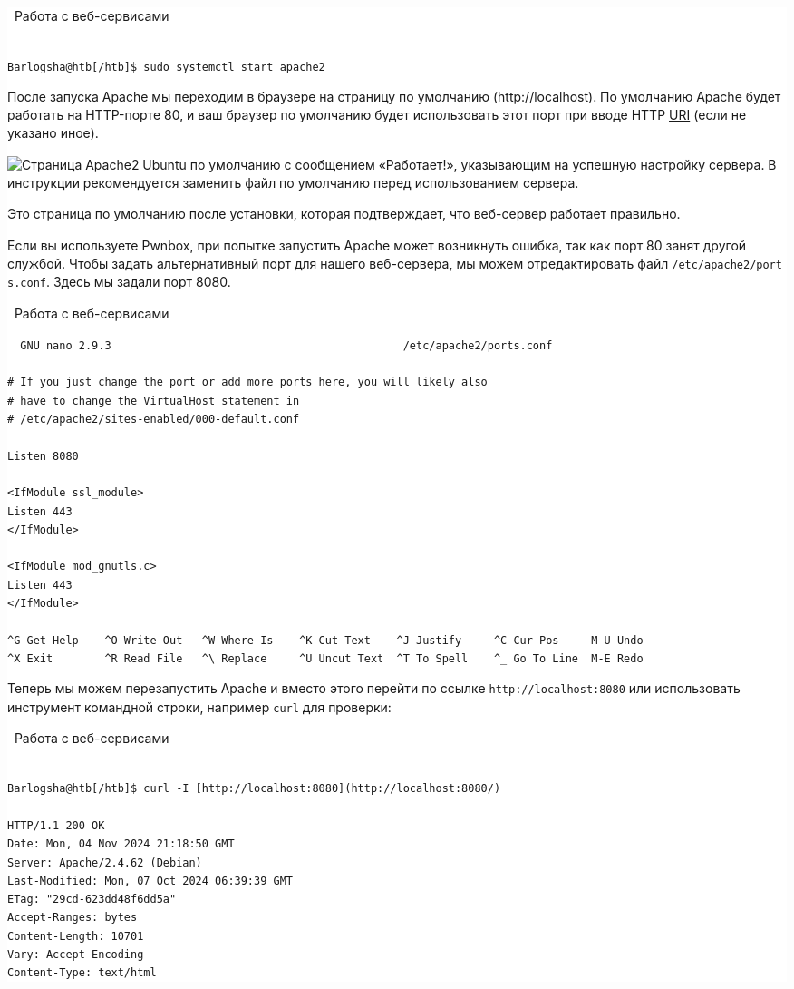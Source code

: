   Работа с веб-сервисами

```shell-session

Barlogsha@htb[/htb]$ sudo systemctl start apache2

```

После запуска Apache мы переходим в браузере на страницу по умолчанию (http://localhost). По умолчанию Apache будет работать на HTTP-порте 80, и ваш браузер по умолчанию будет использовать этот порт при вводе HTTP [URI](https://clouddocs.f5.com/api/irules/HTTP__uri.html) (если не указано иное).

![Страница Apache2 Ubuntu по умолчанию с сообщением «Работает!», указывающим на успешную настройку сервера. В инструкции рекомендуется заменить файл по умолчанию перед использованием сервера.](https://academy.hackthebox.com/storage/modules/18/apache-default.png)

Это страница по умолчанию после установки, которая подтверждает, что веб-сервер работает правильно.

Если вы используете Pwnbox, при попытке запустить Apache может возникнуть ошибка, так как порт 80 занят другой службой. Чтобы задать альтернативный порт для нашего веб-сервера, мы можем отредактировать файл `/etc/apache2/ports.conf`. Здесь мы задали порт 8080.

  Работа с веб-сервисами

```shell-session
  GNU nano 2.9.3                                             /etc/apache2/ports.conf                                     

# If you just change the port or add more ports here, you will likely also
# have to change the VirtualHost statement in
# /etc/apache2/sites-enabled/000-default.conf

Listen 8080

<IfModule ssl_module>
Listen 443
</IfModule>

<IfModule mod_gnutls.c>
Listen 443
</IfModule>

^G Get Help    ^O Write Out   ^W Where Is    ^K Cut Text    ^J Justify     ^C Cur Pos     M-U Undo
^X Exit        ^R Read File   ^\ Replace     ^U Uncut Text  ^T To Spell    ^_ Go To Line  M-E Redo
```

Теперь мы можем перезапустить Apache и вместо этого перейти по ссылке `http://localhost:8080` или использовать инструмент командной строки, например `curl` для проверки:

  Работа с веб-сервисами

```shell-session

Barlogsha@htb[/htb]$ curl -I [http://localhost:8080](http://localhost:8080/)

HTTP/1.1 200 OK
Date: Mon, 04 Nov 2024 21:18:50 GMT
Server: Apache/2.4.62 (Debian)
Last-Modified: Mon, 07 Oct 2024 06:39:39 GMT
ETag: "29cd-623dd48f6dd5a"
Accept-Ranges: bytes
Content-Length: 10701
Vary: Accept-Encoding
Content-Type: text/html

```
